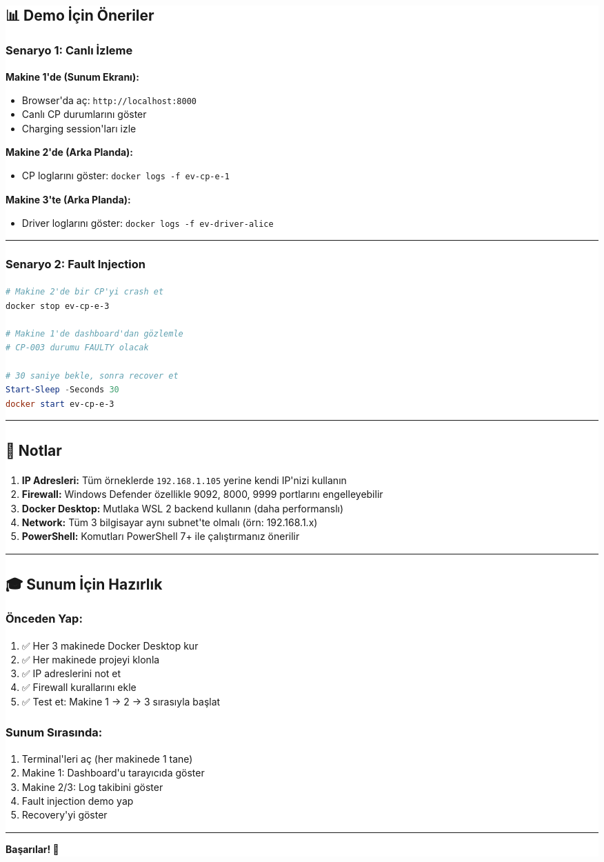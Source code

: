
## 📊 Demo İçin Öneriler

### Senaryo 1: Canlı İzleme

**Makine 1'de (Sunum Ekranı):**
- Browser'da aç: `http://localhost:8000`
- Canlı CP durumlarını göster
- Charging session'ları izle

**Makine 2'de (Arka Planda):**
- CP loglarını göster: `docker logs -f ev-cp-e-1`

**Makine 3'te (Arka Planda):**
- Driver loglarını göster: `docker logs -f ev-driver-alice`

---

### Senaryo 2: Fault Injection

```powershell
# Makine 2'de bir CP'yi crash et
docker stop ev-cp-e-3

# Makine 1'de dashboard'dan gözlemle
# CP-003 durumu FAULTY olacak

# 30 saniye bekle, sonra recover et
Start-Sleep -Seconds 30
docker start ev-cp-e-3
```

---

## 📝 Notlar

1. **IP Adresleri:** Tüm örneklerde `192.168.1.105` yerine kendi IP'nizi kullanın
2. **Firewall:** Windows Defender özellikle 9092, 8000, 9999 portlarını engelleyebilir
3. **Docker Desktop:** Mutlaka WSL 2 backend kullanın (daha performanslı)
4. **Network:** Tüm 3 bilgisayar aynı subnet'te olmalı (örn: 192.168.1.x)
5. **PowerShell:** Komutları PowerShell 7+ ile çalıştırmanız önerilir

---

## 🎓 Sunum İçin Hazırlık

### Önceden Yap:
1. ✅ Her 3 makinede Docker Desktop kur
2. ✅ Her makinede projeyi klonla
3. ✅ IP adreslerini not et
4. ✅ Firewall kurallarını ekle
5. ✅ Test et: Makine 1 → 2 → 3 sırasıyla başlat

### Sunum Sırasında:
1. Terminal'leri aç (her makinede 1 tane)
2. Makine 1: Dashboard'u tarayıcıda göster
3. Makine 2/3: Log takibini göster
4. Fault injection demo yap
5. Recovery'yi göster

---

**Başarılar! 🚀**
